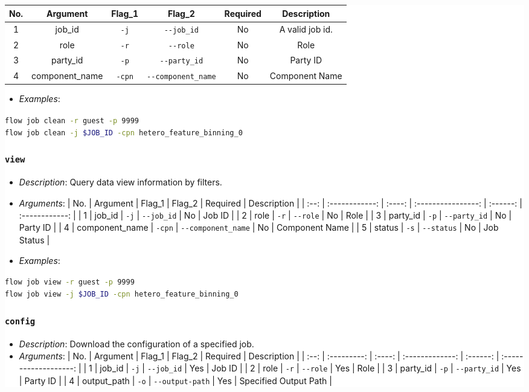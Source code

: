 | No.  |    Argument    | Flag_1 |       Flag_2       | Required |   Description   |
| :--: | :------------: | :----: | :----------------: | :------: | :-------------: |
|  1   |     job_id     |  `-j`  |     `--job_id`     |    No    | A valid job id. |
|  2   |      role      |  `-r`  |      `--role`      |    No    |      Role       |
|  3   |    party_id    |  `-p`  |    `--party_id`    |    No    |    Party ID     |
|  4   | component_name | `-cpn` | `--component_name` |    No    | Component Name  |

- *Examples*:

```bash
flow job clean -r guest -p 9999
flow job clean -j $JOB_ID -cpn hetero_feature_binning_0
```



### ```view```

- *Description*: Query data view information by filters.

- *Arguments*:
| No.  |    Argument    | Flag_1 |       Flag_2       | Required |  Description   |
| :--: | :------------: | :----: | :----------------: | :------: | :------------: |
|  1   |     job_id     |  `-j`  |     `--job_id`     |    No    |     Job ID     |
|  2   |      role      |  `-r`  |      `--role`      |    No    |      Role      |
|  3   |    party_id    |  `-p`  |    `--party_id`    |    No    |    Party ID    |
|  4   | component_name | `-cpn` | `--component_name` |    No    | Component Name |
|  5   |     status     |  `-s`  |     `--status`     |    No    |   Job Status   |

- *Examples*:
```bash
flow job view -r guest -p 9999
flow job view -j $JOB_ID -cpn hetero_feature_binning_0
```



### ```config```
- *Description*: Download the configuration of a specified job.
- *Arguments*:
| No.  |  Argument   | Flag_1 |     Flag_2      | Required |      Description      |
| :--: | :---------: | :----: | :-------------: | :------: | :-------------------: |
|  1   |   job_id    |  `-j`  |   `--job_id`    |   Yes    |        Job ID         |
|  2   |    role     |  `-r`  |    `--role`     |   Yes    |         Role          |
|  3   |  party_id   |  `-p`  |  `--party_id`   |   Yes    |       Party ID        |
|  4   | output_path |  `-o`  | `--output-path` |   Yes    | Specified Output Path |
